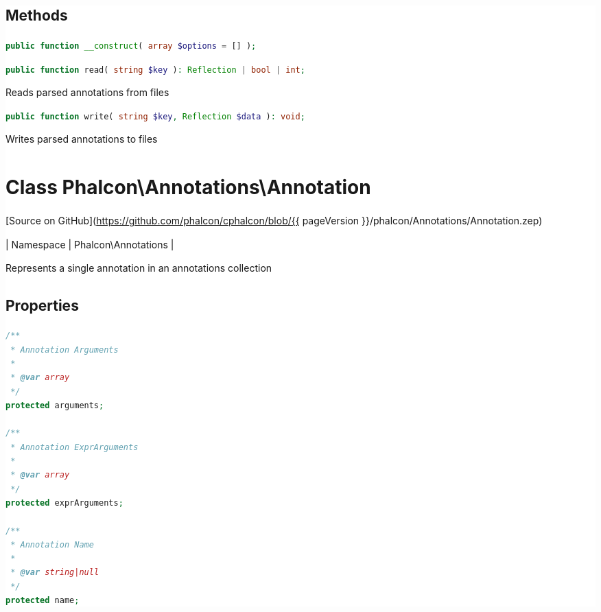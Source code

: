 ## Methods

```php
public function __construct( array $options = [] );
```



```php
public function read( string $key ): Reflection | bool | int;
```
Reads parsed annotations from files


```php
public function write( string $key, Reflection $data ): void;
```
Writes parsed annotations to files




<h1 id="annotations-annotation">Class Phalcon\Annotations\Annotation</h1>

[Source on GitHub](https://github.com/phalcon/cphalcon/blob/{{ pageVersion }}/phalcon/Annotations/Annotation.zep)

| Namespace  | Phalcon\Annotations |

Represents a single annotation in an annotations collection


## Properties
```php
/**
 * Annotation Arguments
 *
 * @var array
 */
protected arguments;

/**
 * Annotation ExprArguments
 *
 * @var array
 */
protected exprArguments;

/**
 * Annotation Name
 *
 * @var string|null
 */
protected name;

```
